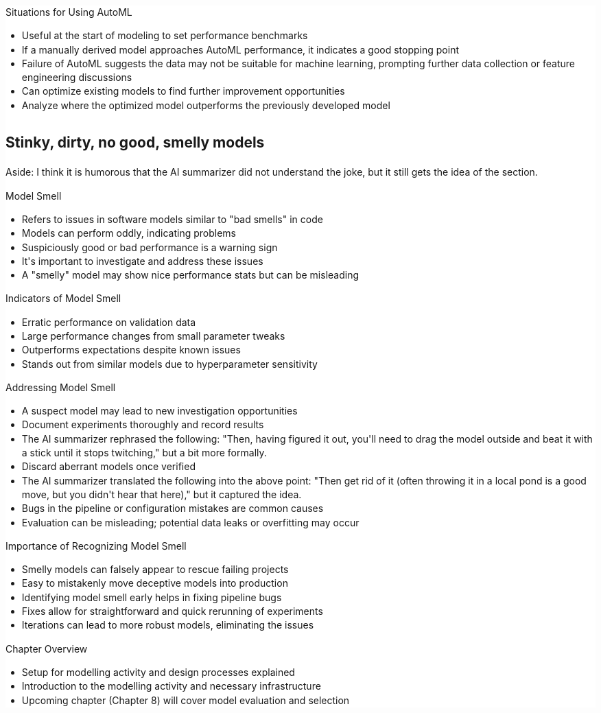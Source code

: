 Situations for Using AutoML
- Useful at the start of modeling to set performance benchmarks
- If a manually derived model approaches AutoML performance, it indicates a good stopping point
- Failure of AutoML suggests the data may not be suitable for machine learning, prompting further data collection or feature engineering discussions
- Can optimize existing models to find further improvement opportunities
- Analyze where the optimized model outperforms the previously developed model

## Stinky, dirty, no good, smelly models

Aside: I think it is humorous that the AI summarizer did not understand the joke,
but it still gets the idea of the section. 

Model Smell

- Refers to issues in software models similar to "bad smells" in code
- Models can perform oddly, indicating problems
- Suspiciously good or bad performance is a warning sign
- It's important to investigate and address these issues
- A "smelly" model may show nice performance stats but can be misleading

Indicators of Model Smell

- Erratic performance on validation data
- Large performance changes from small parameter tweaks
- Outperforms expectations despite known issues
- Stands out from similar models due to hyperparameter sensitivity

Addressing Model Smell

- A suspect model may lead to new investigation opportunities
- Document experiments thoroughly and record results
- The AI summarizer rephrased the following: "Then, having figured it out, you'll need to drag the model
outside and beat it with a stick until it stops twitching," but a bit more formally.
- Discard aberrant models once verified
- The AI summarizer translated the following into the above point: "Then get rid of it (often throwing
it in a local pond is a good move, but you didn't hear that here)," but it captured the idea.
- Bugs in the pipeline or configuration mistakes are common causes
- Evaluation can be misleading; potential data leaks or overfitting may occur

Importance of Recognizing Model Smell

- Smelly models can falsely appear to rescue failing projects
- Easy to mistakenly move deceptive models into production
- Identifying model smell early helps in fixing pipeline bugs
- Fixes allow for straightforward and quick rerunning of experiments
- Iterations can lead to more robust models, eliminating the issues

Chapter Overview

- Setup for modelling activity and design processes explained
- Introduction to the modelling activity and necessary infrastructure
- Upcoming chapter (Chapter 8) will cover model evaluation and selection
